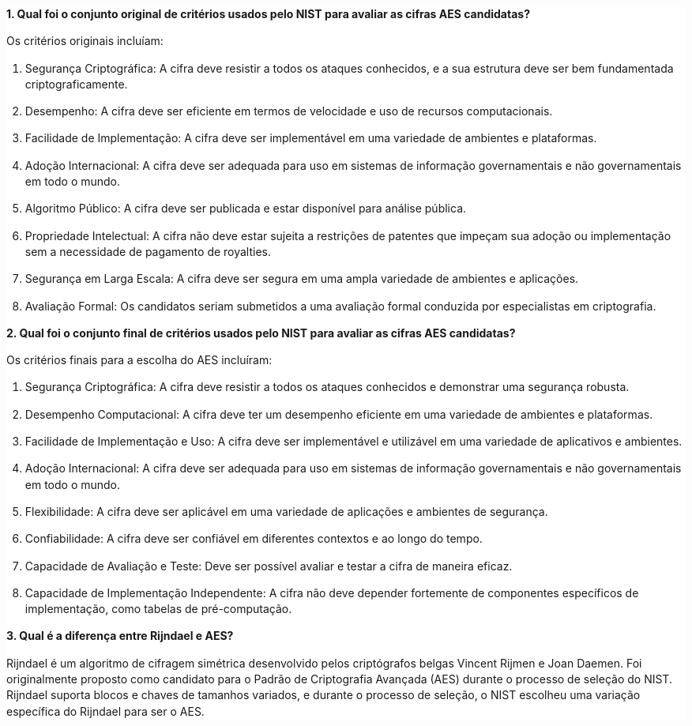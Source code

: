 **1. Qual foi o conjunto original de critérios usados pelo NIST para avaliar as cifras AES candidatas?**

Os critérios originais incluíam:

1. Segurança Criptográfica: A cifra deve resistir a todos os ataques conhecidos, e a sua estrutura deve ser bem fundamentada criptograficamente.

2. Desempenho: A cifra deve ser eficiente em termos de velocidade e uso de recursos computacionais.

3. Facilidade de Implementação: A cifra deve ser implementável em uma variedade de ambientes e plataformas.

4. Adoção Internacional: A cifra deve ser adequada para uso em sistemas de informação governamentais e não governamentais em todo o mundo.

5. Algoritmo Público: A cifra deve ser publicada e estar disponível para análise pública.

6. Propriedade Intelectual: A cifra não deve estar sujeita a restrições de patentes que impeçam sua adoção ou implementação sem a necessidade de pagamento de royalties.

7. Segurança em Larga Escala: A cifra deve ser segura em uma ampla variedade de ambientes e aplicações.

8. Avaliação Formal: Os candidatos seriam submetidos a uma avaliação formal conduzida por especialistas em criptografia.


**2. Qual foi o conjunto final de critérios usados pelo NIST para avaliar as cifras AES candidatas?**

Os critérios finais para a escolha do AES incluíram:

1. Segurança Criptográfica: A cifra deve resistir a todos os ataques conhecidos e demonstrar uma segurança robusta.

2. Desempenho Computacional: A cifra deve ter um desempenho eficiente em uma variedade de ambientes e plataformas.

3. Facilidade de Implementação e Uso: A cifra deve ser implementável e utilizável em uma variedade de aplicativos e ambientes.

4. Adoção Internacional: A cifra deve ser adequada para uso em sistemas de informação governamentais e não governamentais em todo o mundo.

5. Flexibilidade: A cifra deve ser aplicável em uma variedade de aplicações e ambientes de segurança.

6. Confiabilidade: A cifra deve ser confiável em diferentes contextos e ao longo do tempo.

7. Capacidade de Avaliação e Teste: Deve ser possível avaliar e testar a cifra de maneira eficaz.

8. Capacidade de Implementação Independente: A cifra não deve depender fortemente de componentes específicos de implementação, como tabelas de pré-computação.

**3. Qual é a diferença entre Rijndael e AES?**
   
Rijndael é um algoritmo de cifragem simétrica desenvolvido pelos criptógrafos belgas Vincent Rijmen e Joan Daemen. Foi originalmente proposto como candidato para o Padrão de Criptografia Avançada (AES) durante o processo de seleção do NIST. Rijndael suporta blocos e chaves de tamanhos variados, e durante o processo de seleção, o NIST escolheu uma variação específica do Rijndael para ser o AES.
